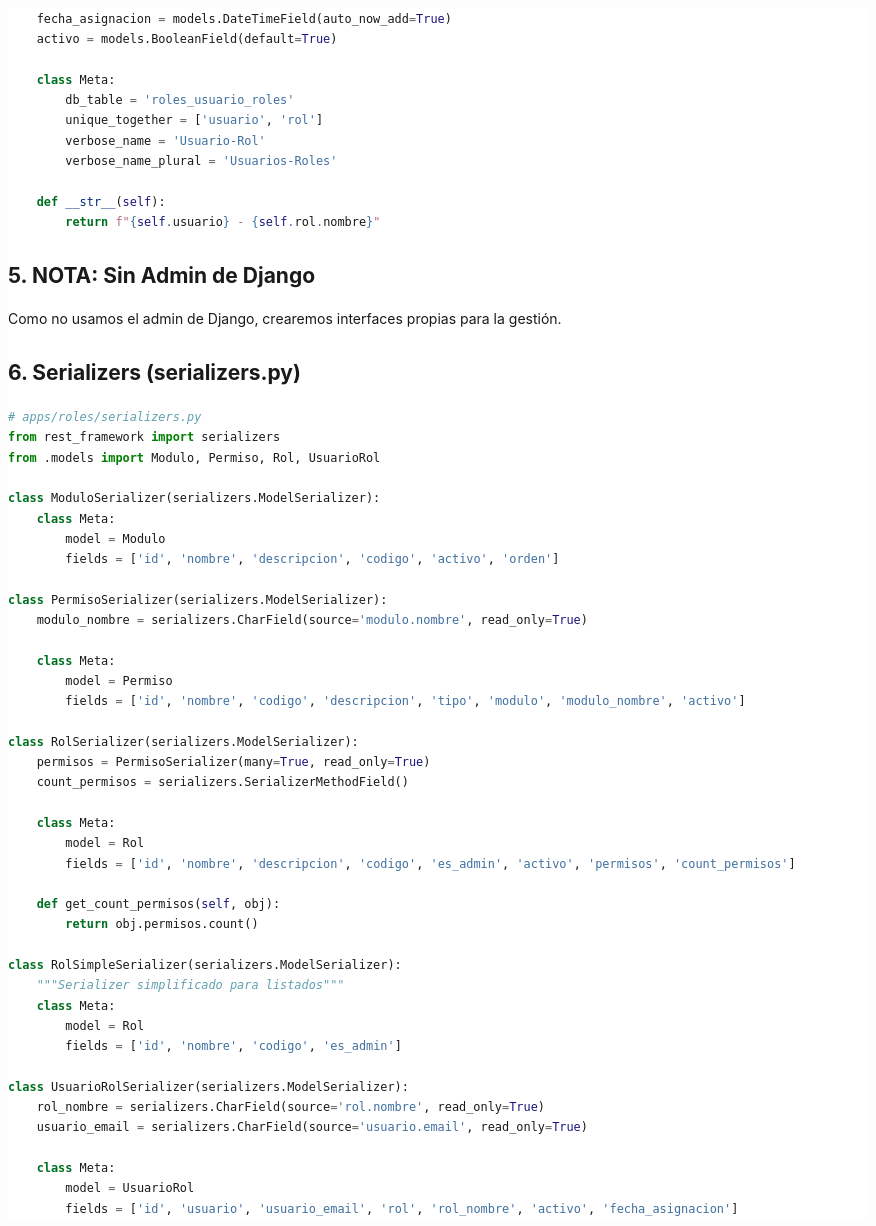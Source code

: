```python
    fecha_asignacion = models.DateTimeField(auto_now_add=True)
    activo = models.BooleanField(default=True)
    
    class Meta:
        db_table = 'roles_usuario_roles'
        unique_together = ['usuario', 'rol']
        verbose_name = 'Usuario-Rol'
        verbose_name_plural = 'Usuarios-Roles'
    
    def __str__(self):
        return f"{self.usuario} - {self.rol.nombre}"
```

## 5. NOTA: Sin Admin de Django
Como no usamos el admin de Django, crearemos interfaces propias para la gestión.

## 6. Serializers (serializers.py)

```python
# apps/roles/serializers.py
from rest_framework import serializers
from .models import Modulo, Permiso, Rol, UsuarioRol

class ModuloSerializer(serializers.ModelSerializer):
    class Meta:
        model = Modulo
        fields = ['id', 'nombre', 'descripcion', 'codigo', 'activo', 'orden']

class PermisoSerializer(serializers.ModelSerializer):
    modulo_nombre = serializers.CharField(source='modulo.nombre', read_only=True)
    
    class Meta:
        model = Permiso
        fields = ['id', 'nombre', 'codigo', 'descripcion', 'tipo', 'modulo', 'modulo_nombre', 'activo']

class RolSerializer(serializers.ModelSerializer):
    permisos = PermisoSerializer(many=True, read_only=True)
    count_permisos = serializers.SerializerMethodField()
    
    class Meta:
        model = Rol
        fields = ['id', 'nombre', 'descripcion', 'codigo', 'es_admin', 'activo', 'permisos', 'count_permisos']
    
    def get_count_permisos(self, obj):
        return obj.permisos.count()

class RolSimpleSerializer(serializers.ModelSerializer):
    """Serializer simplificado para listados"""
    class Meta:
        model = Rol
        fields = ['id', 'nombre', 'codigo', 'es_admin']

class UsuarioRolSerializer(serializers.ModelSerializer):
    rol_nombre = serializers.CharField(source='rol.nombre', read_only=True)
    usuario_email = serializers.CharField(source='usuario.email', read_only=True)
    
    class Meta:
        model = UsuarioRol
        fields = ['id', 'usuario', 'usuario_email', 'rol', 'rol_nombre', 'activo', 'fecha_asignacion']
```